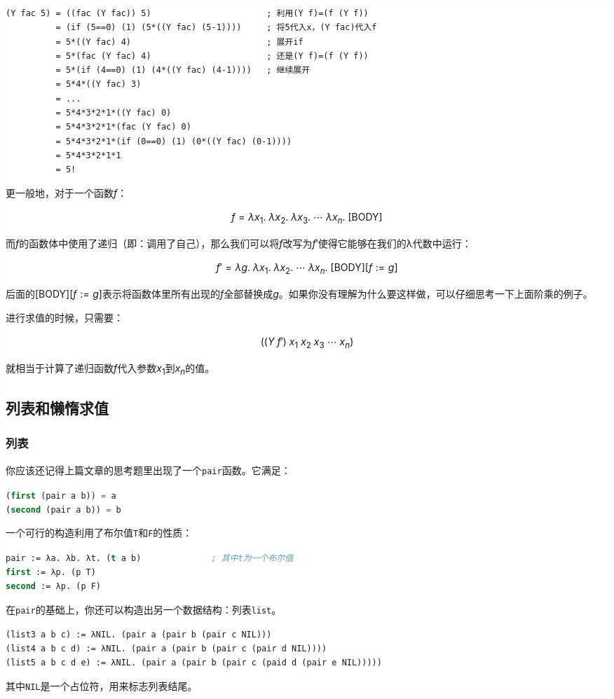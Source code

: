 ```plaintext
(Y fac 5) = ((fac (Y fac)) 5)                       ; 利用(Y f)=(f (Y f))
          = (if (5==0) (1) (5*((Y fac) (5-1))))     ; 将5代入x，(Y fac)代入f
          = 5*((Y fac) 4)                           ; 展开if
          = 5*(fac (Y fac) 4)                       ; 还是(Y f)=(f (Y f))
          = 5*(if (4==0) (1) (4*((Y fac) (4-1))))   ; 继续展开
          = 5*4*((Y fac) 3)
          = ...
          = 5*4*3*2*1*((Y fac) 0)
          = 5*4*3*2*1*(fac (Y fac) 0)
          = 5*4*3*2*1*(if (0==0) (1) (0*((Y fac) (0-1))))
          = 5*4*3*2*1*1
          = 5!
```

更一般地，对于一个函数$f$：

$$f=\lambda x_1.\ \lambda x_2.\ \lambda x_3.\ \cdots\ \lambda x_n.\ [\text{BODY}]$$

而$f$的函数体中使用了递归（即：调用了自己），那么我们可以将$f$改写为$f'$使得它能够在我们的λ代数中运行：

$$f'=\lambda g.\ \lambda x_1.\ \lambda x_2.\ \cdots\ \lambda x_n.\ [\text{BODY}][f:=g]$$

后面的$[\text{BODY}][f:=g]$表示将函数体里所有出现的$f$全部替换成$g$。如果你没有理解为什么要这样做，可以仔细思考一下上面阶乘的例子。

进行求值的时候，只需要：

$$((Y\ f')\ x_1\ x_2\ x_3\ \cdots\ x_n)$$

就相当于计算了递归函数$f$代入参数$x_1$到$x_n$的值。

## 列表和懒惰求值

### 列表

你应该还记得上篇文章的思考题里出现了一个`pair`函数。它满足：

```lisp
(first (pair a b)) = a
(second (pair a b)) = b
```

一个可行的构造利用了布尔值`T`和`F`的性质：

```lisp
pair := λa. λb. λt. (t a b)              ; 其中t为一个布尔值
first := λp. (p T)
second := λp. (p F)
```

在`pair`的基础上，你还可以构造出另一个数据结构：列表`list`。

```lisp
(list3 a b c) := λNIL. (pair a (pair b (pair c NIL)))
(list4 a b c d) := λNIL. (pair a (pair b (pair c (pair d NIL))))
(list5 a b c d e) := λNIL. (pair a (pair b (pair c (paid d (pair e NIL)))))
```

其中`NIL`是一个占位符，用来标志列表结尾。
